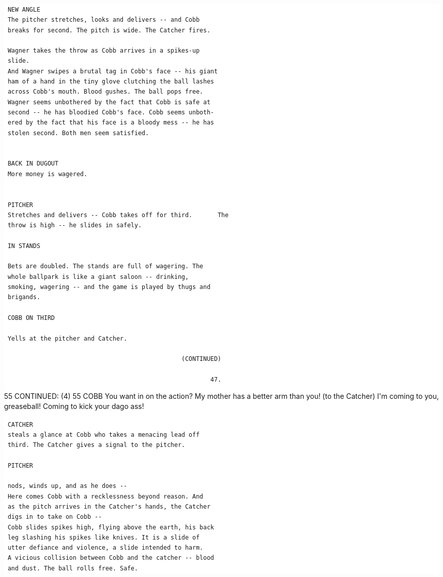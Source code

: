 
     NEW ANGLE
     The pitcher stretches, looks and delivers -- and Cobb
     breaks for second. The pitch is wide. The Catcher fires.

     Wagner takes the throw as Cobb arrives in a spikes-up
     slide.
     And Wagner swipes a brutal tag in Cobb's face -- his giant
     ham of a hand in the tiny glove clutching the ball lashes
     across Cobb's mouth. Blood gushes. The ball pops free.
     Wagner seems unbothered by the fact that Cobb is safe at
     second -- he has bloodied Cobb's face. Cobb seems unboth-
     ered by the fact that his face is a bloody mess -- he has
     stolen second. Both men seem satisfied.


     BACK IN DUGOUT
     More money is wagered.


     PITCHER
     Stretches and delivers -- Cobb takes off for third.       The
     throw is high -- he slides in safely.

     IN STANDS

     Bets are doubled. The stands are full of wagering. The
     whole ballpark is like a giant saloon -- drinking,
     smoking, wagering -- and the game is played by thugs and
     brigands.

     COBB ON THIRD

     Yells at the pitcher and Catcher.

                                                     (CONTINUED)

                                                             47.

55   CONTINUED:    (4)                                             55
                                COBB
                  You want in on the action? My
                  mother has a better arm than you!
                         (to the Catcher)
                  I'm coming to you, greaseball!
                  Coming to kick your dago ass!


     CATCHER
     steals a glance at Cobb who takes a menacing lead off
     third. The Catcher gives a signal to the pitcher.

     PITCHER

     nods, winds up, and as he does --
     Here comes Cobb with a recklessness beyond reason. And
     as the pitch arrives in the Catcher's hands, the Catcher
     digs in to take on Cobb --
     Cobb slides spikes high, flying above the earth, his back
     leg slashing his spikes like knives. It is a slide of
     utter defiance and violence, a slide intended to harm.
     A vicious collision between Cobb and the catcher -- blood
     and dust. The ball rolls free. Safe.
